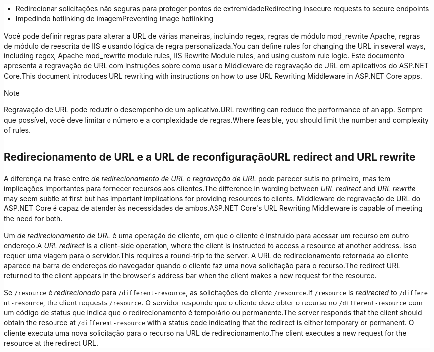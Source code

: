 * <span data-ttu-id="a11ea-114">Redirecionar solicitações não seguras para proteger pontos de extremidade</span><span class="sxs-lookup"><span data-stu-id="a11ea-114">Redirecting insecure requests to secure endpoints</span></span>
* <span data-ttu-id="a11ea-115">Impedindo hotlinking de imagem</span><span class="sxs-lookup"><span data-stu-id="a11ea-115">Preventing image hotlinking</span></span>

<span data-ttu-id="a11ea-116">Você pode definir regras para alterar a URL de várias maneiras, incluindo regex, regras de módulo mod_rewrite Apache, regras de módulo de reescrita de IIS e usando lógica de regra personalizada.</span><span class="sxs-lookup"><span data-stu-id="a11ea-116">You can define rules for changing the URL in several ways, including regex, Apache mod_rewrite module rules, IIS Rewrite Module rules, and using custom rule logic.</span></span> <span data-ttu-id="a11ea-117">Este documento apresenta a regravação de URL com instruções sobre como usar o Middleware de regravação de URL em aplicativos do ASP.NET Core.</span><span class="sxs-lookup"><span data-stu-id="a11ea-117">This document introduces URL rewriting with instructions on how to use URL Rewriting Middleware in ASP.NET Core apps.</span></span>

> [!NOTE]
> <span data-ttu-id="a11ea-118">Regravação de URL pode reduzir o desempenho de um aplicativo.</span><span class="sxs-lookup"><span data-stu-id="a11ea-118">URL rewriting can reduce the performance of an app.</span></span> <span data-ttu-id="a11ea-119">Sempre que possível, você deve limitar o número e a complexidade de regras.</span><span class="sxs-lookup"><span data-stu-id="a11ea-119">Where feasible, you should limit the number and complexity of rules.</span></span>

## <a name="url-redirect-and-url-rewrite"></a><span data-ttu-id="a11ea-120">Redirecionamento de URL e a URL de reconfiguração</span><span class="sxs-lookup"><span data-stu-id="a11ea-120">URL redirect and URL rewrite</span></span>
<span data-ttu-id="a11ea-121">A diferença na frase entre *de redirecionamento de URL* e *regravação de URL* pode parecer sutis no primeiro, mas tem implicações importantes para fornecer recursos aos clientes.</span><span class="sxs-lookup"><span data-stu-id="a11ea-121">The difference in wording between *URL redirect* and *URL rewrite* may seem subtle at first but has important implications for providing resources to clients.</span></span> <span data-ttu-id="a11ea-122">Middleware de regravação de URL do ASP.NET Core é capaz de atender às necessidades de ambos.</span><span class="sxs-lookup"><span data-stu-id="a11ea-122">ASP.NET Core's URL Rewriting Middleware is capable of meeting the need for both.</span></span>

<span data-ttu-id="a11ea-123">Um *de redirecionamento de URL* é uma operação de cliente, em que o cliente é instruído para acessar um recurso em outro endereço.</span><span class="sxs-lookup"><span data-stu-id="a11ea-123">A *URL redirect* is a client-side operation, where the client is instructed to access a resource at another address.</span></span> <span data-ttu-id="a11ea-124">Isso requer uma viagem para o servidor.</span><span class="sxs-lookup"><span data-stu-id="a11ea-124">This requires a round-trip to the server.</span></span> <span data-ttu-id="a11ea-125">A URL de redirecionamento retornada ao cliente aparece na barra de endereços do navegador quando o cliente faz uma nova solicitação para o recurso.</span><span class="sxs-lookup"><span data-stu-id="a11ea-125">The redirect URL returned to the client appears in the browser's address bar when the client makes a new request for the resource.</span></span> 

<span data-ttu-id="a11ea-126">Se `/resource` é *redirecionado* para `/different-resource`, as solicitações do cliente `/resource`.</span><span class="sxs-lookup"><span data-stu-id="a11ea-126">If `/resource` is *redirected* to `/different-resource`, the client requests `/resource`.</span></span> <span data-ttu-id="a11ea-127">O servidor responde que o cliente deve obter o recurso no `/different-resource` com um código de status que indica que o redirecionamento é temporário ou permanente.</span><span class="sxs-lookup"><span data-stu-id="a11ea-127">The server responds that the client should obtain the resource at `/different-resource` with a status code indicating that the redirect is either temporary or permanent.</span></span> <span data-ttu-id="a11ea-128">O cliente executa uma nova solicitação para o recurso na URL de redirecionamento.</span><span class="sxs-lookup"><span data-stu-id="a11ea-128">The client executes a new request for the resource at the redirect URL.</span></span>
